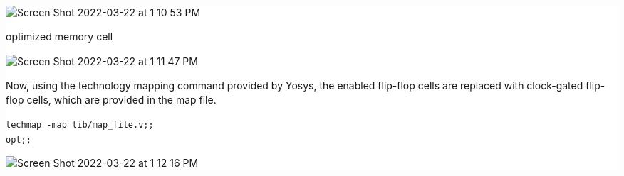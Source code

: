 <img width="664" alt="Screen Shot 2022-03-22 at 1 10 53 PM" src="https://user-images.githubusercontent.com/63082375/159468905-aae4202c-df4e-4a22-929b-8ea5399b3eaf.png">

optimized memory cell

<img width="1216" alt="Screen Shot 2022-03-22 at 1 11 47 PM" src="https://user-images.githubusercontent.com/63082375/159469039-e2ac0bab-5317-4d1b-9189-ad26caf094f4.png">

Now, using the technology mapping command provided by Yosys, the enabled flip-flop cells are replaced with clock-gated flip-flop cells, which are provided in the map file. 

    techmap -map lib/map_file.v;;
    opt;; 

<img width="692" alt="Screen Shot 2022-03-22 at 1 12 16 PM" src="https://user-images.githubusercontent.com/63082375/159469114-804c4746-bcd1-433f-b174-17cdb1005c03.png">